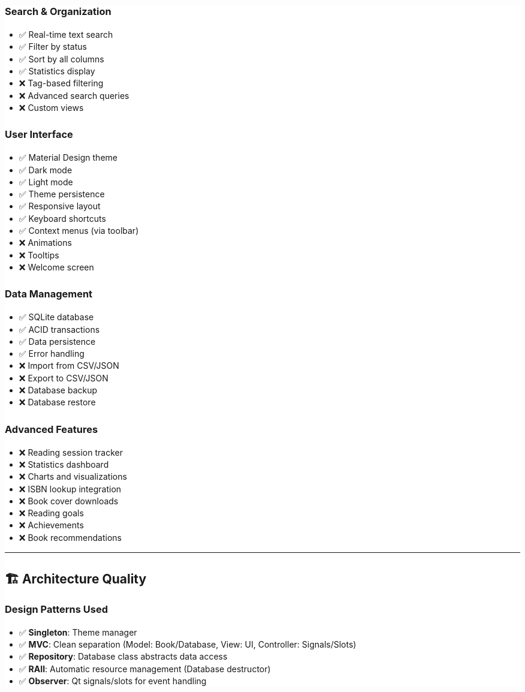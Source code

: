 ### Search & Organization
- ✅ Real-time text search
- ✅ Filter by status
- ✅ Sort by all columns
- ✅ Statistics display
- ❌ Tag-based filtering
- ❌ Advanced search queries
- ❌ Custom views

### User Interface
- ✅ Material Design theme
- ✅ Dark mode
- ✅ Light mode
- ✅ Theme persistence
- ✅ Responsive layout
- ✅ Keyboard shortcuts
- ✅ Context menus (via toolbar)
- ❌ Animations
- ❌ Tooltips
- ❌ Welcome screen

### Data Management
- ✅ SQLite database
- ✅ ACID transactions
- ✅ Data persistence
- ✅ Error handling
- ❌ Import from CSV/JSON
- ❌ Export to CSV/JSON
- ❌ Database backup
- ❌ Database restore

### Advanced Features
- ❌ Reading session tracker
- ❌ Statistics dashboard
- ❌ Charts and visualizations
- ❌ ISBN lookup integration
- ❌ Book cover downloads
- ❌ Reading goals
- ❌ Achievements
- ❌ Book recommendations

---

## 🏗️ Architecture Quality

### Design Patterns Used
- ✅ **Singleton**: Theme manager
- ✅ **MVC**: Clean separation (Model: Book/Database, View: UI, Controller: Signals/Slots)
- ✅ **Repository**: Database class abstracts data access
- ✅ **RAII**: Automatic resource management (Database destructor)
- ✅ **Observer**: Qt signals/slots for event handling
